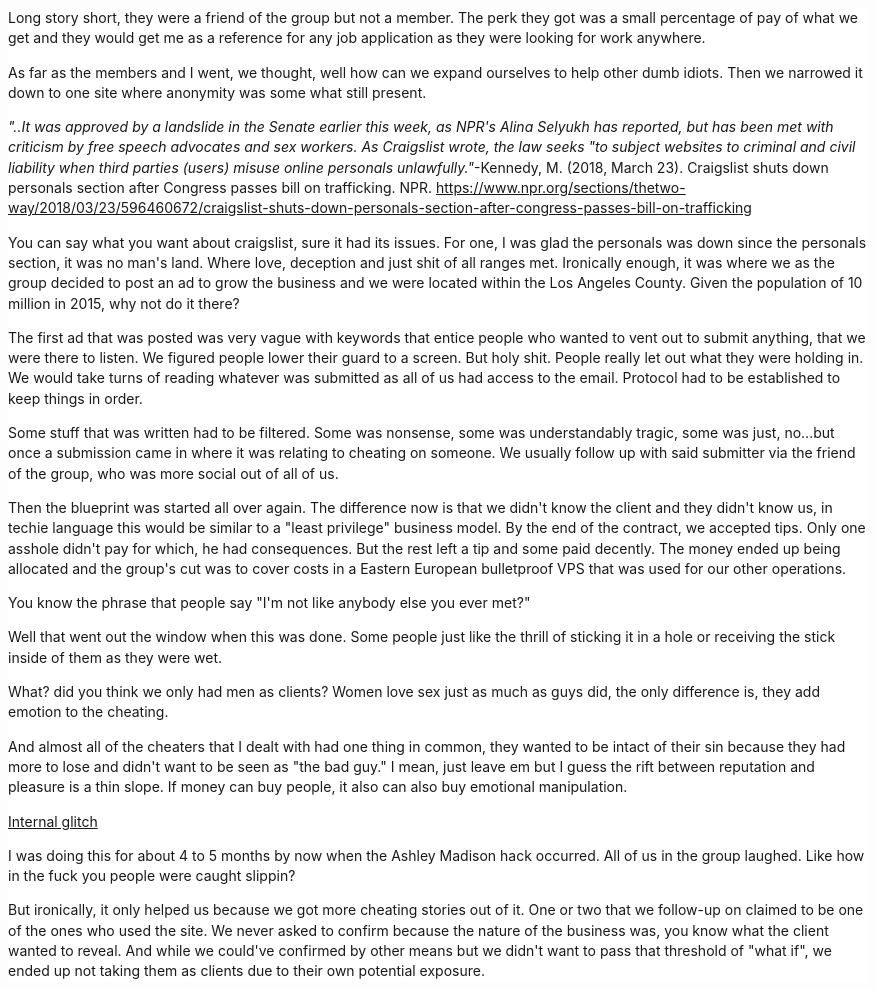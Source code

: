 Long story short, they were a friend of the group but not a member. The perk they got was a small percentage of pay of what we get and they would get me as a reference for any job application as they were looking for work anywhere. 

As far as the members and I went, we thought, well how can we expand ourselves to help other dumb idiots. Then we narrowed it down to one site where anonymity was some what still present.

_"..It was approved by a landslide in the Senate earlier this week, as NPR's Alina Selyukh has reported, but has been met with criticism by free speech advocates and sex workers. As Craigslist wrote, the law seeks "to subject websites to criminal and civil liability when third parties (users) misuse online personals unlawfully."_-Kennedy, M. (2018, March 23). Craigslist shuts down personals section after Congress passes bill on trafficking. NPR. https://www.npr.org/sections/thetwo-way/2018/03/23/596460672/craigslist-shuts-down-personals-section-after-congress-passes-bill-on-trafficking

You can say what you want about craigslist, sure it had its issues. For one, I was glad the personals was down since the personals section, it was no man's land. Where love, deception and just shit of all ranges met. Ironically enough, it was where we as the group decided to post an ad to grow the business and we were located within the Los Angeles County. Given the population of 10 million in 2015, why not do it there?

The first ad that was posted was very vague with keywords that entice people who wanted to vent out to submit anything, that we were there to listen. We figured people lower their guard to a screen. But holy shit. People really let out what they were holding in. We would take turns of reading whatever was submitted as all of us had access to the email. Protocol had to be established to keep things in order.

Some stuff that was written had to be filtered. Some was nonsense, some was understandably tragic, some was just, no...but once a submission came in where it was relating to cheating on someone. We usually follow up with said submitter via the friend of the group, who was more social out of all of us.

Then the blueprint was started all over again. The difference now is that we didn't know the client and they didn't know us, in techie language this would be similar to a "least privilege" business model. By the end of the contract, we accepted tips. Only one asshole didn't pay for which, he had consequences. But the rest left a tip and some paid decently. The money ended up being allocated and the group's cut was to cover costs in a Eastern European bulletproof VPS that was used for our other operations. 

You know the phrase that people say "I'm not like anybody else you ever met?"

Well that went out the window when this was done. Some people just like the thrill of sticking it in a hole or receiving the stick inside of them as they were wet.

What? did you think we only had men as clients? Women love sex just as much as guys did, the only difference is, they add emotion to the cheating. 

And almost all of the cheaters that I dealt with had one thing in common, they wanted to be intact of their sin because they had more to lose and didn't want to be seen as "the bad guy." I mean, just leave em but I guess the rift between reputation and pleasure is a thin slope. If money can buy people, it also can also buy emotional manipulation.

<ins>Internal glitch</ins>

I was doing this for about 4 to 5 months by now when the Ashley Madison hack occurred. All of us in the group laughed. Like how in the fuck you people were caught slippin? 

But ironically, it only helped us because we got more cheating stories out of it. One or two that we follow-up on claimed to be one of the ones who used the site. We never asked to confirm because the nature of the business was, you know what the client wanted to reveal. And while we could've confirmed by other means but we didn't want to pass that threshold of "what if", we ended up not taking them as clients due to their own potential exposure.
